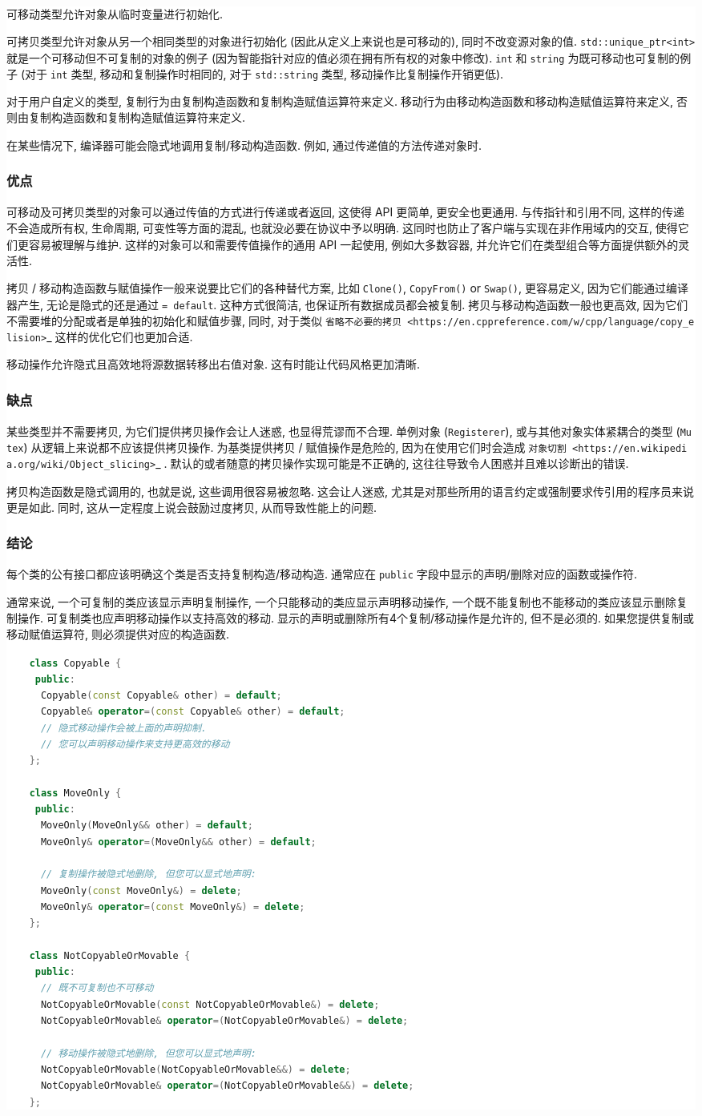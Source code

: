 可移动类型允许对象从临时变量进行初始化.

可拷贝类型允许对象从另一个相同类型的对象进行初始化 (因此从定义上来说也是可移动的), 同时不改变源对象的值. ``std::unique_ptr<int>`` 就是一个可移动但不可复制的对象的例子 (因为智能指针对应的值必须在拥有所有权的对象中修改). ``int`` 和 ``string`` 为既可移动也可复制的例子 (对于 ``int`` 类型, 移动和复制操作时相同的, 对于 ``std::string`` 类型, 移动操作比复制操作开销更低).

对于用户自定义的类型, 复制行为由复制构造函数和复制构造赋值运算符来定义. 移动行为由移动构造函数和移动构造赋值运算符来定义, 否则由复制构造函数和复制构造赋值运算符来定义.

在某些情况下, 编译器可能会隐式地调用复制/移动构造函数. 例如, 通过传递值的方法传递对象时.

### 优点

可移动及可拷贝类型的对象可以通过传值的方式进行传递或者返回, 这使得 API 更简单, 更安全也更通用. 与传指针和引用不同, 这样的传递不会造成所有权, 生命周期, 可变性等方面的混乱, 也就没必要在协议中予以明确. 这同时也防止了客户端与实现在非作用域内的交互, 使得它们更容易被理解与维护. 这样的对象可以和需要传值操作的通用 API 一起使用, 例如大多数容器, 并允许它们在类型组合等方面提供额外的灵活性.

拷贝 / 移动构造函数与赋值操作一般来说要比它们的各种替代方案, 比如 ``Clone()``, ``CopyFrom()`` or ``Swap()``, 更容易定义, 因为它们能通过编译器产生, 无论是隐式的还是通过 ``= default``. 这种方式很简洁, 也保证所有数据成员都会被复制. 拷贝与移动构造函数一般也更高效, 因为它们不需要堆的分配或者是单独的初始化和赋值步骤, 同时, 对于类似 `省略不必要的拷贝 <https://en.cppreference.com/w/cpp/language/copy_elision>`_ 这样的优化它们也更加合适.

移动操作允许隐式且高效地将源数据转移出右值对象. 这有时能让代码风格更加清晰.

### 缺点

某些类型并不需要拷贝, 为它们提供拷贝操作会让人迷惑, 也显得荒谬而不合理. 单例对象 (``Registerer``), 或与其他对象实体紧耦合的类型 (``Mutex``) 从逻辑上来说都不应该提供拷贝操作. 为基类提供拷贝 / 赋值操作是危险的, 因为在使用它们时会造成 `对象切割 <https://en.wikipedia.org/wiki/Object_slicing>`_ . 默认的或者随意的拷贝操作实现可能是不正确的, 这往往导致令人困惑并且难以诊断出的错误.

拷贝构造函数是隐式调用的, 也就是说, 这些调用很容易被忽略. 这会让人迷惑, 尤其是对那些所用的语言约定或强制要求传引用的程序员来说更是如此. 同时, 这从一定程度上说会鼓励过度拷贝, 从而导致性能上的问题.

### 结论

每个类的公有接口都应该明确这个类是否支持复制构造/移动构造. 通常应在 ``public`` 字段中显示的声明/删除对应的函数或操作符.

通常来说, 一个可复制的类应该显示声明复制操作, 一个只能移动的类应显示声明移动操作, 一个既不能复制也不能移动的类应该显示删除复制操作. 可复制类也应声明移动操作以支持高效的移动. 显示的声明或删除所有4个复制/移动操作是允许的, 但不是必须的. 如果您提供复制或移动赋值运算符, 则必须提供对应的构造函数.

```cpp
    class Copyable {
     public:
      Copyable(const Copyable& other) = default;
      Copyable& operator=(const Copyable& other) = default;
      // 隐式移动操作会被上面的声明抑制.
      // 您可以声明移动操作来支持更高效的移动
    };

    class MoveOnly {
     public:
      MoveOnly(MoveOnly&& other) = default;
      MoveOnly& operator=(MoveOnly&& other) = default;

      // 复制操作被隐式地删除, 但您可以显式地声明:
      MoveOnly(const MoveOnly&) = delete;
      MoveOnly& operator=(const MoveOnly&) = delete;
    };

    class NotCopyableOrMovable {
     public:
      // 既不可复制也不可移动
      NotCopyableOrMovable(const NotCopyableOrMovable&) = delete;
      NotCopyableOrMovable& operator=(NotCopyableOrMovable&) = delete;

      // 移动操作被隐式地删除, 但您可以显式地声明:
      NotCopyableOrMovable(NotCopyableOrMovable&&) = delete;
      NotCopyableOrMovable& operator=(NotCopyableOrMovable&&) = delete;
    };
```
